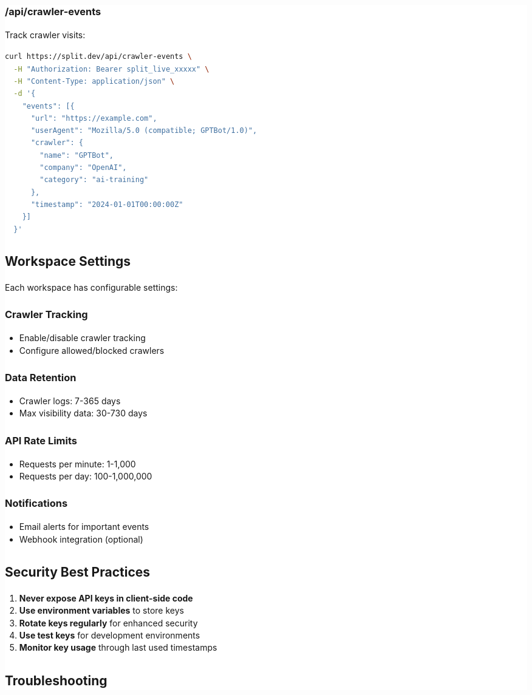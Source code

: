 ### /api/crawler-events
Track crawler visits:
```bash
curl https://split.dev/api/crawler-events \
  -H "Authorization: Bearer split_live_xxxxx" \
  -H "Content-Type: application/json" \
  -d '{
    "events": [{
      "url": "https://example.com",
      "userAgent": "Mozilla/5.0 (compatible; GPTBot/1.0)",
      "crawler": {
        "name": "GPTBot",
        "company": "OpenAI",
        "category": "ai-training"
      },
      "timestamp": "2024-01-01T00:00:00Z"
    }]
  }'
```

## Workspace Settings

Each workspace has configurable settings:

### Crawler Tracking
- Enable/disable crawler tracking
- Configure allowed/blocked crawlers

### Data Retention
- Crawler logs: 7-365 days
- Max visibility data: 30-730 days

### API Rate Limits
- Requests per minute: 1-1,000
- Requests per day: 100-1,000,000

### Notifications
- Email alerts for important events
- Webhook integration (optional)

## Security Best Practices

1. **Never expose API keys in client-side code**
2. **Use environment variables** to store keys
3. **Rotate keys regularly** for enhanced security
4. **Use test keys** for development environments
5. **Monitor key usage** through last used timestamps

## Troubleshooting
